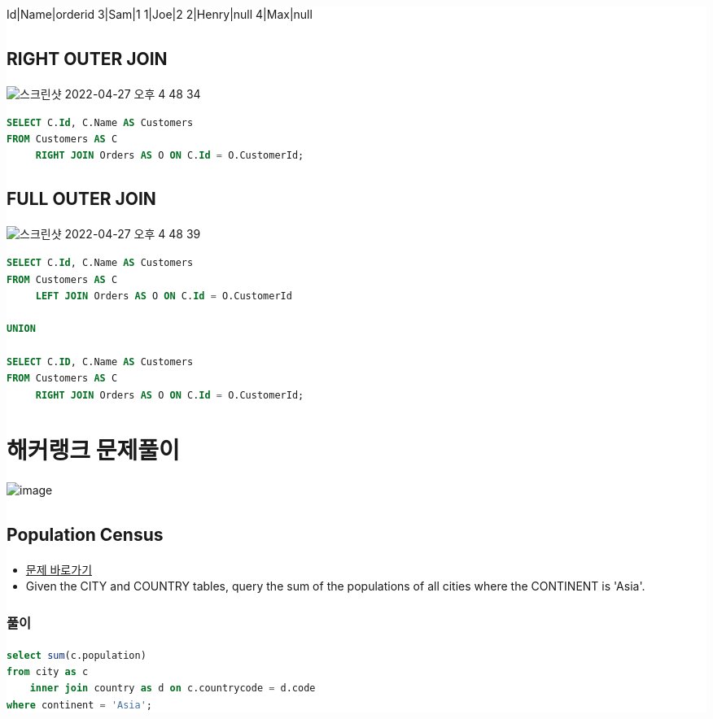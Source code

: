 Id|Name|orderid
3|Sam|1
1|Joe|2
2|Henry|null
4|Max|null

## RIGHT OUTER JOIN

<img width="223" alt="스크린샷 2022-04-27 오후 4 48 34" src="https://user-images.githubusercontent.com/79494088/165468603-4638c5c6-1231-4ef6-aa48-7fbbe753d21e.png">

```sql
SELECT C.Id, C.Name AS Customers
FROM Customers AS C
     RIGHT JOIN Orders AS O ON C.Id = O.CustomerId;
```

## FULL OUTER JOIN

<img width="232" alt="스크린샷 2022-04-27 오후 4 48 39" src="https://user-images.githubusercontent.com/79494088/165468607-bf237d6f-5254-45e8-9b96-8d374865e3cc.png">

```sql
SELECT C.Id, C.Name AS Customers
FROM Customers AS C
     LEFT JOIN Orders AS O ON C.Id = O.CustomerId
     
UNION

SELECT C.ID, C.Name AS Customers 
FROM Customers AS C
     RIGHT JOIN Orders AS O ON C.Id = O.CustomerId;
```


# 해커랭크 문제풀이

![image](https://user-images.githubusercontent.com/79494088/165470033-5c498bac-ed45-4189-9a74-a5c3b89114a1.png)

## Population Census
- [문제 바로가기](https://www.hackerrank.com/challenges/asian-population/problem?h_r=internal-search)
- Given the CITY and COUNTRY tables, query the sum of the populations of all cities where the CONTINENT is 'Asia'.

### 풀이

```sql
select sum(c.population)
from city as c
    inner join country as d on c.countrycode = d.code
where continent = 'Asia';
```
